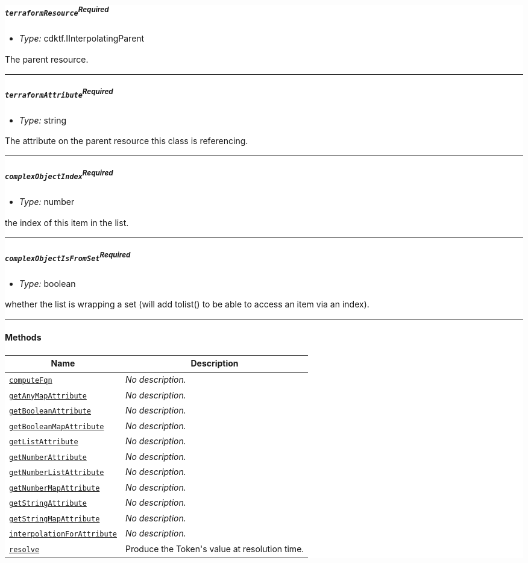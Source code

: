 
##### `terraformResource`<sup>Required</sup> <a name="terraformResource" id="@cdktf/provider-opentelekomcloud.dehHostV1.DehHostV1AvailableInstanceCapacitiesOutputReference.Initializer.parameter.terraformResource"></a>

- *Type:* cdktf.IInterpolatingParent

The parent resource.

---

##### `terraformAttribute`<sup>Required</sup> <a name="terraformAttribute" id="@cdktf/provider-opentelekomcloud.dehHostV1.DehHostV1AvailableInstanceCapacitiesOutputReference.Initializer.parameter.terraformAttribute"></a>

- *Type:* string

The attribute on the parent resource this class is referencing.

---

##### `complexObjectIndex`<sup>Required</sup> <a name="complexObjectIndex" id="@cdktf/provider-opentelekomcloud.dehHostV1.DehHostV1AvailableInstanceCapacitiesOutputReference.Initializer.parameter.complexObjectIndex"></a>

- *Type:* number

the index of this item in the list.

---

##### `complexObjectIsFromSet`<sup>Required</sup> <a name="complexObjectIsFromSet" id="@cdktf/provider-opentelekomcloud.dehHostV1.DehHostV1AvailableInstanceCapacitiesOutputReference.Initializer.parameter.complexObjectIsFromSet"></a>

- *Type:* boolean

whether the list is wrapping a set (will add tolist() to be able to access an item via an index).

---

#### Methods <a name="Methods" id="Methods"></a>

| **Name** | **Description** |
| --- | --- |
| <code><a href="#@cdktf/provider-opentelekomcloud.dehHostV1.DehHostV1AvailableInstanceCapacitiesOutputReference.computeFqn">computeFqn</a></code> | *No description.* |
| <code><a href="#@cdktf/provider-opentelekomcloud.dehHostV1.DehHostV1AvailableInstanceCapacitiesOutputReference.getAnyMapAttribute">getAnyMapAttribute</a></code> | *No description.* |
| <code><a href="#@cdktf/provider-opentelekomcloud.dehHostV1.DehHostV1AvailableInstanceCapacitiesOutputReference.getBooleanAttribute">getBooleanAttribute</a></code> | *No description.* |
| <code><a href="#@cdktf/provider-opentelekomcloud.dehHostV1.DehHostV1AvailableInstanceCapacitiesOutputReference.getBooleanMapAttribute">getBooleanMapAttribute</a></code> | *No description.* |
| <code><a href="#@cdktf/provider-opentelekomcloud.dehHostV1.DehHostV1AvailableInstanceCapacitiesOutputReference.getListAttribute">getListAttribute</a></code> | *No description.* |
| <code><a href="#@cdktf/provider-opentelekomcloud.dehHostV1.DehHostV1AvailableInstanceCapacitiesOutputReference.getNumberAttribute">getNumberAttribute</a></code> | *No description.* |
| <code><a href="#@cdktf/provider-opentelekomcloud.dehHostV1.DehHostV1AvailableInstanceCapacitiesOutputReference.getNumberListAttribute">getNumberListAttribute</a></code> | *No description.* |
| <code><a href="#@cdktf/provider-opentelekomcloud.dehHostV1.DehHostV1AvailableInstanceCapacitiesOutputReference.getNumberMapAttribute">getNumberMapAttribute</a></code> | *No description.* |
| <code><a href="#@cdktf/provider-opentelekomcloud.dehHostV1.DehHostV1AvailableInstanceCapacitiesOutputReference.getStringAttribute">getStringAttribute</a></code> | *No description.* |
| <code><a href="#@cdktf/provider-opentelekomcloud.dehHostV1.DehHostV1AvailableInstanceCapacitiesOutputReference.getStringMapAttribute">getStringMapAttribute</a></code> | *No description.* |
| <code><a href="#@cdktf/provider-opentelekomcloud.dehHostV1.DehHostV1AvailableInstanceCapacitiesOutputReference.interpolationForAttribute">interpolationForAttribute</a></code> | *No description.* |
| <code><a href="#@cdktf/provider-opentelekomcloud.dehHostV1.DehHostV1AvailableInstanceCapacitiesOutputReference.resolve">resolve</a></code> | Produce the Token's value at resolution time. |